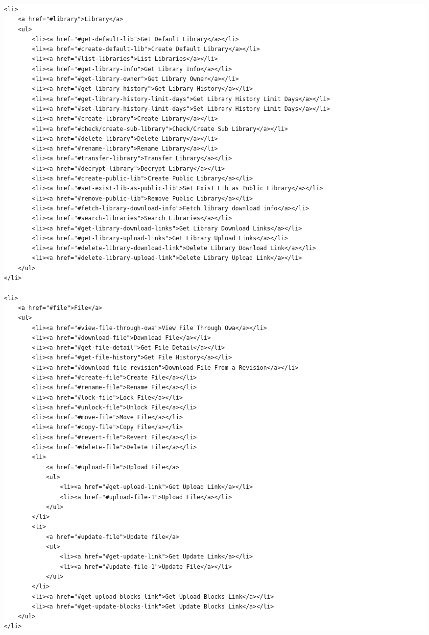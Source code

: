     <li>
        <a href="#library">Library</a>
        <ul>
            <li><a href="#get-default-lib">Get Default Library</a></li>
            <li><a href="#create-default-lib">Create Default Library</a></li>
            <li><a href="#list-libraries">List Libraries</a></li>
            <li><a href="#get-library-info">Get Library Info</a></li>
            <li><a href="#get-library-owner">Get Library Owner</a></li>
            <li><a href="#get-library-history">Get Library History</a></li>
            <li><a href="#get-library-history-limit-days">Get Library History Limit Days</a></li>
            <li><a href="#set-library-history-limit-days">Set Library History Limit Days</a></li>
            <li><a href="#create-library">Create Library</a></li>
            <li><a href="#check/create-sub-library">Check/Create Sub Library</a></li>
            <li><a href="#delete-library">Delete Library</a></li>
            <li><a href="#rename-library">Rename Library</a></li>
            <li><a href="#transfer-library">Transfer Library</a></li>
            <li><a href="#decrypt-library">Decrypt Library</a></li>
            <li><a href="#create-public-lib">Create Public Library</a></li>
            <li><a href="#set-exist-lib-as-public-lib">Set Exist Lib as Public Library</a></li>
            <li><a href="#remove-public-lib">Remove Public Library</a></li>
            <li><a href="#fetch-library-download-info">Fetch library download info</a></li>
            <li><a href="#search-libraries">Search Libraries</a></li>
            <li><a href="#get-library-download-links">Get Library Download Links</a></li>
            <li><a href="#get-library-upload-links">Get Library Upload Links</a></li>
            <li><a href="#delete-library-download-link">Delete Library Download Link</a></li>
            <li><a href="#delete-library-upload-link">Delete Library Upload Link</a></li>
        </ul>
    </li>

    <li>
        <a href="#file">File</a>
        <ul>
            <li><a href="#view-file-through-owa">View File Through Owa</a></li>
            <li><a href="#download-file">Download File</a></li>
            <li><a href="#get-file-detail">Get File Detail</a></li>
            <li><a href="#get-file-history">Get File History</a></li>
            <li><a href="#download-file-revision">Download File From a Revision</a></li>
            <li><a href="#create-file">Create File</a></li>
            <li><a href="#rename-file">Rename File</a></li>
            <li><a href="#lock-file">Lock File</a></li>
            <li><a href="#unlock-file">Unlock File</a></li>
            <li><a href="#move-file">Move File</a></li>
            <li><a href="#copy-file">Copy File</a></li>
            <li><a href="#revert-file">Revert File</a></li>
            <li><a href="#delete-file">Delete File</a></li>
            <li>
                <a href="#upload-file">Upload File</a>
                <ul>
                    <li><a href="#get-upload-link">Get Upload Link</a></li>
                    <li><a href="#upload-file-1">Upload File</a></li>
                </ul>
            </li>
            <li>
                <a href="#update-file">Update file</a>
                <ul>
                    <li><a href="#get-update-link">Get Update Link</a></li>
                    <li><a href="#update-file-1">Update File</a></li>
                </ul>
            </li>
            <li><a href="#get-upload-blocks-link">Get Upload Blocks Link</a></li>
            <li><a href="#get-update-blocks-link">Get Update Blocks Link</a></li>
        </ul>
    </li>

